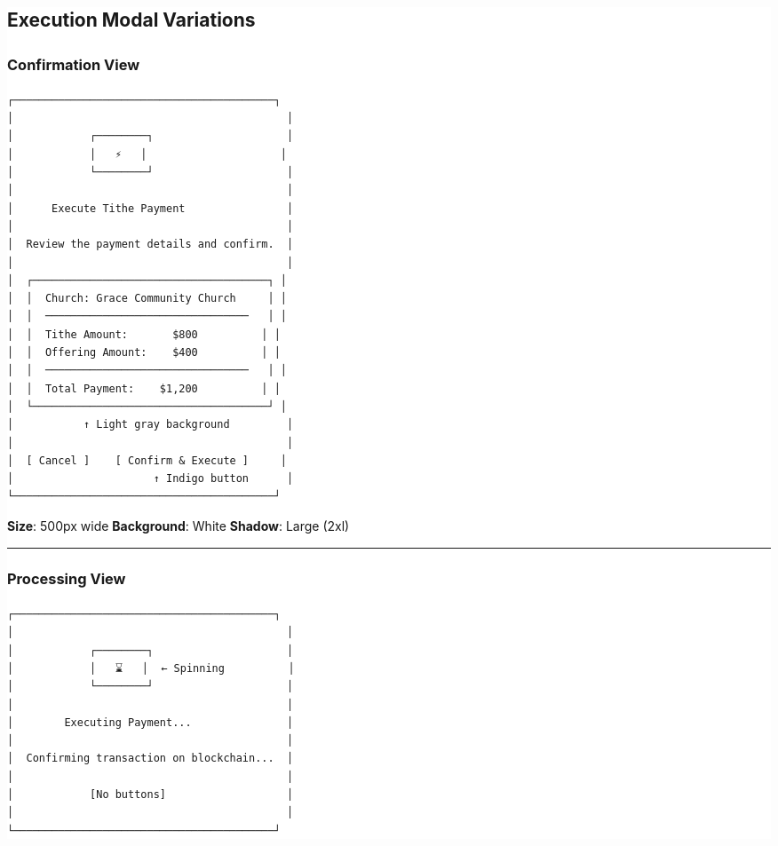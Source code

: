 
## Execution Modal Variations

### Confirmation View

```
┌─────────────────────────────────────────┐
│                                           │
│            ┌────────┐                     │
│            │   ⚡   │                     │
│            └────────┘                     │
│                                           │
│      Execute Tithe Payment                │
│                                           │
│  Review the payment details and confirm.  │
│                                           │
│  ┌─────────────────────────────────────┐ │
│  │  Church: Grace Community Church     │ │
│  │  ────────────────────────────────   │ │
│  │  Tithe Amount:       $800          │ │
│  │  Offering Amount:    $400          │ │
│  │  ────────────────────────────────   │ │
│  │  Total Payment:    $1,200          │ │
│  └─────────────────────────────────────┘ │
│           ↑ Light gray background         │
│                                           │
│  [ Cancel ]    [ Confirm & Execute ]     │
│                      ↑ Indigo button      │
└─────────────────────────────────────────┘
```

**Size**: 500px wide
**Background**: White
**Shadow**: Large (2xl)

---

### Processing View

```
┌─────────────────────────────────────────┐
│                                           │
│            ┌────────┐                     │
│            │   ⌛   │  ← Spinning          │
│            └────────┘                     │
│                                           │
│        Executing Payment...               │
│                                           │
│  Confirming transaction on blockchain...  │
│                                           │
│            [No buttons]                   │
│                                           │
└─────────────────────────────────────────┘
```
